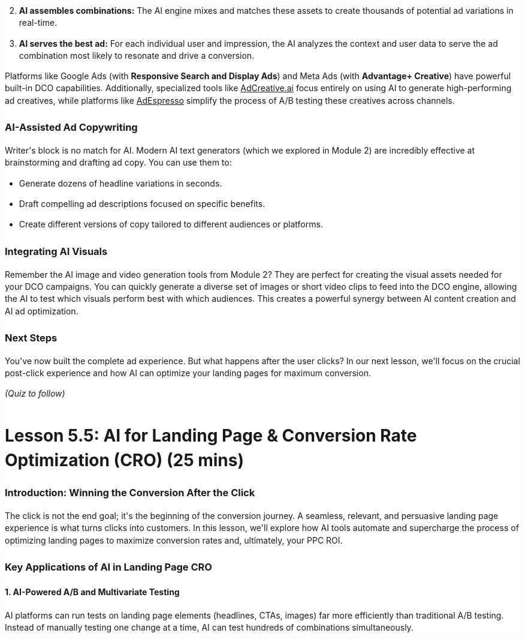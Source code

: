 2. **AI assembles combinations:** The AI engine mixes and matches these assets to create thousands of potential ad variations in real-time.

3. **AI serves the best ad:** For each individual user and impression, the AI analyzes the context and user data to serve the ad combination most likely to resonate and drive a conversion.

Platforms like Google Ads (with **Responsive Search and Display Ads**) and Meta Ads (with **Advantage+ Creative**) have powerful built-in DCO capabilities. Additionally, specialized tools like [AdCreative.ai](https://giblink.ai/ai-marketing-tools/adcreative-ai/) focus entirely on using AI to generate high-performing ad creatives, while platforms like [AdEspresso](https://giblink.ai/ai-marketing-tools/adespresso/) simplify the process of A/B testing these creatives across channels.

### AI-Assisted Ad Copywriting

Writer's block is no match for AI. Modern AI text generators (which we explored in Module 2) are incredibly effective at brainstorming and drafting ad copy. You can use them to:

- Generate dozens of headline variations in seconds.

- Draft compelling ad descriptions focused on specific benefits.

- Create different versions of copy tailored to different audiences or platforms.

### Integrating AI Visuals

Remember the AI image and video generation tools from Module 2? They are perfect for creating the visual assets needed for your DCO campaigns. You can quickly generate a diverse set of images or short video clips to feed into the DCO engine, allowing the AI to test which visuals perform best with which audiences. This creates a powerful synergy between AI content creation and AI ad optimization.

### Next Steps

You've now built the complete ad experience. But what happens after the user clicks? In our next lesson, we'll focus on the crucial post-click experience and how AI can optimize your landing pages for maximum conversion.

*(Quiz to follow)*


# Lesson 5.5: AI for Landing Page & Conversion Rate Optimization (CRO) (25 mins)

### Introduction: Winning the Conversion After the Click

The click is not the end goal; it's the beginning of the conversion journey. A seamless, relevant, and persuasive landing page experience is what turns clicks into customers. In this lesson, we'll explore how AI tools automate and supercharge the process of optimizing landing pages to maximize conversion rates and, ultimately, your PPC ROI.

### Key Applications of AI in Landing Page CRO

#### 1. AI-Powered A/B and Multivariate Testing

AI platforms can run tests on landing page elements (headlines, CTAs, images) far more efficiently than traditional A/B testing. Instead of manually testing one change at a time, AI can test hundreds of combinations simultaneously.

